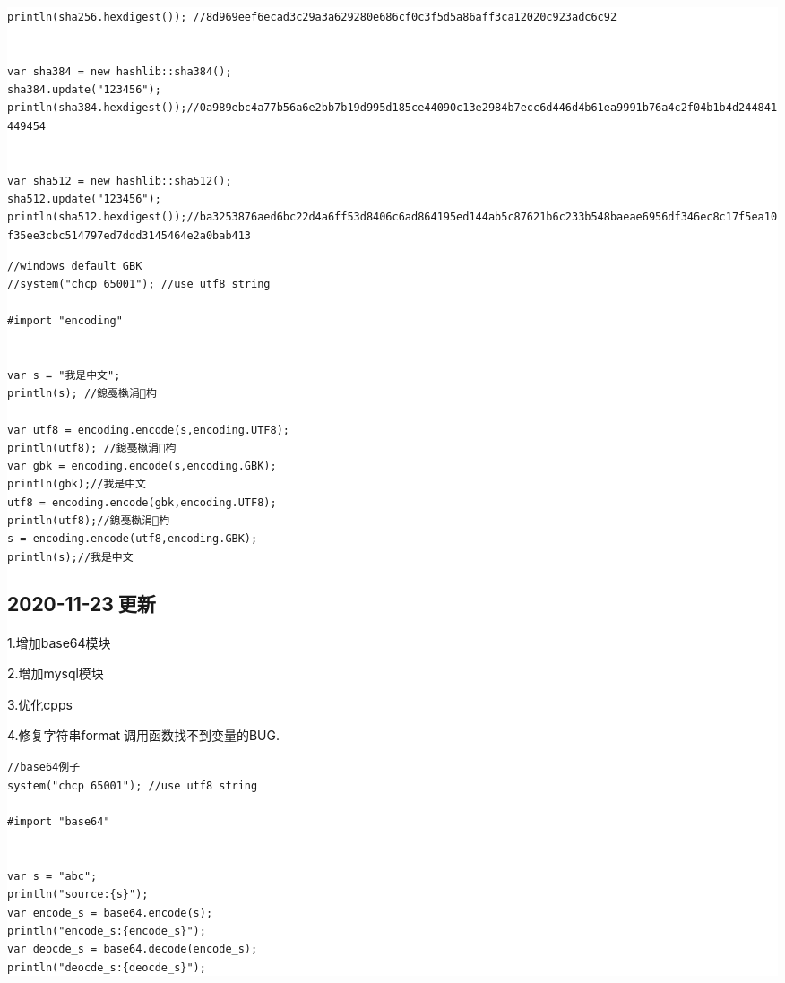 ```
println(sha256.hexdigest()); //8d969eef6ecad3c29a3a629280e686cf0c3f5d5a86aff3ca12020c923adc6c92


var sha384 = new hashlib::sha384();
sha384.update("123456");
println(sha384.hexdigest());//0a989ebc4a77b56a6e2bb7b19d995d185ce44090c13e2984b7ecc6d446d4b61ea9991b76a4c2f04b1b4d244841449454


var sha512 = new hashlib::sha512();
sha512.update("123456");
println(sha512.hexdigest());//ba3253876aed6bc22d4a6ff53d8406c6ad864195ed144ab5c87621b6c233b548baeae6956df346ec8c17f5ea10f35ee3cbc514797ed7ddd3145464e2a0bab413
```

```
//windows default GBK 
//system("chcp 65001"); //use utf8 string

#import "encoding"


var s = "我是中文";
println(s); //鎴戞槸涓枃

var utf8 = encoding.encode(s,encoding.UTF8);
println(utf8); //鎴戞槸涓枃
var gbk = encoding.encode(s,encoding.GBK);
println(gbk);//我是中文
utf8 = encoding.encode(gbk,encoding.UTF8);
println(utf8);//鎴戞槸涓枃
s = encoding.encode(utf8,encoding.GBK);
println(s);//我是中文

```

2020-11-23 更新
-

1.增加base64模块

2.增加mysql模块

3.优化cpps

4.修复字符串format 调用函数找不到变量的BUG.

```
//base64例子
system("chcp 65001"); //use utf8 string

#import "base64"


var s = "abc";
println("source:{s}");
var encode_s = base64.encode(s);
println("encode_s:{encode_s}");
var deocde_s = base64.decode(encode_s);
println("deocde_s:{deocde_s}");

```
